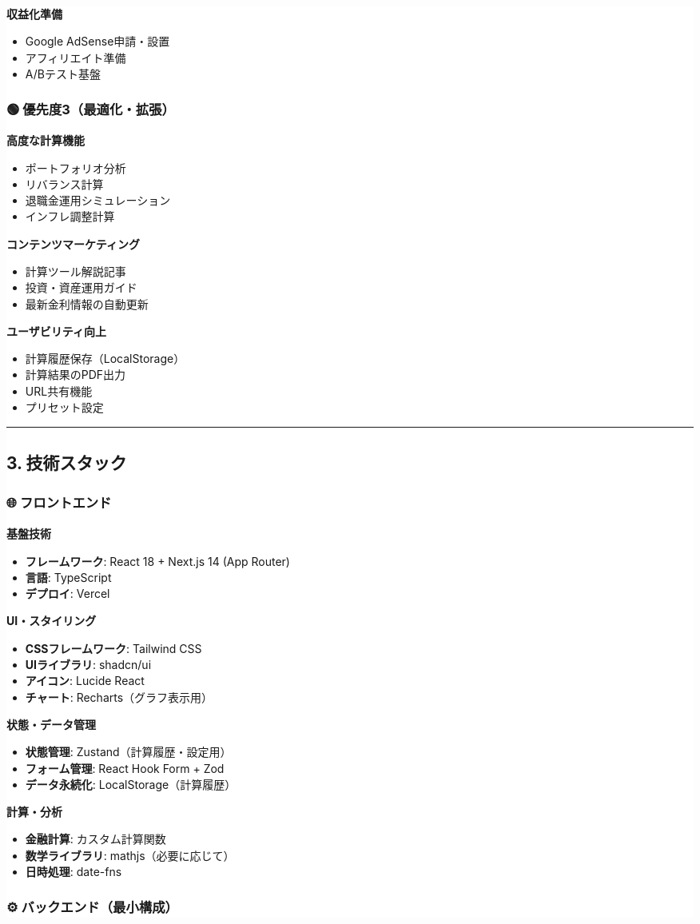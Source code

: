 **収益化準備**
- Google AdSense申請・設置
- アフィリエイト準備
- A/Bテスト基盤

### 🟢 優先度3（最適化・拡張）

**高度な計算機能**
- ポートフォリオ分析
- リバランス計算
- 退職金運用シミュレーション
- インフレ調整計算

**コンテンツマーケティング**
- 計算ツール解説記事
- 投資・資産運用ガイド
- 最新金利情報の自動更新

**ユーザビリティ向上**
- 計算履歴保存（LocalStorage）
- 計算結果のPDF出力
- URL共有機能
- プリセット設定

---

## 3. 技術スタック

### 🌐 フロントエンド

**基盤技術**
- **フレームワーク**: React 18 + Next.js 14 (App Router)
- **言語**: TypeScript
- **デプロイ**: Vercel

**UI・スタイリング**
- **CSSフレームワーク**: Tailwind CSS
- **UIライブラリ**: shadcn/ui
- **アイコン**: Lucide React
- **チャート**: Recharts（グラフ表示用）

**状態・データ管理**
- **状態管理**: Zustand（計算履歴・設定用）
- **フォーム管理**: React Hook Form + Zod
- **データ永続化**: LocalStorage（計算履歴）

**計算・分析**
- **金融計算**: カスタム計算関数
- **数学ライブラリ**: mathjs（必要に応じて）
- **日時処理**: date-fns

### ⚙️ バックエンド（最小構成）
